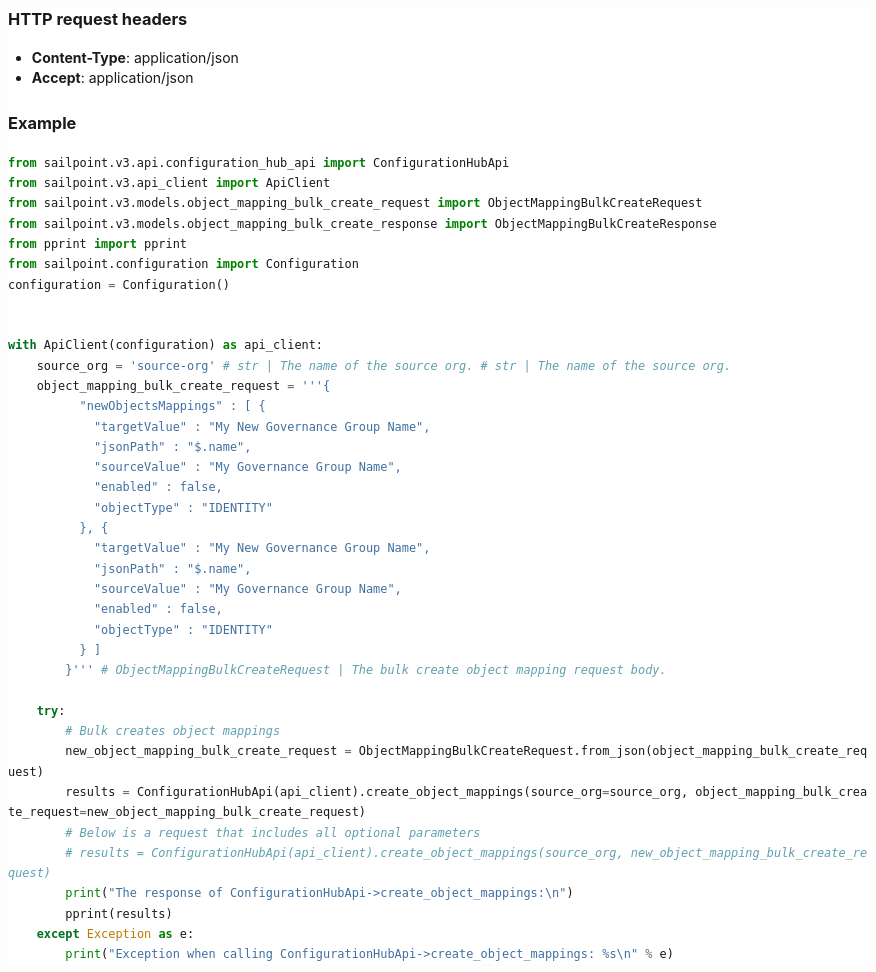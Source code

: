 ### HTTP request headers
 - **Content-Type**: application/json
 - **Accept**: application/json

### Example

```python
from sailpoint.v3.api.configuration_hub_api import ConfigurationHubApi
from sailpoint.v3.api_client import ApiClient
from sailpoint.v3.models.object_mapping_bulk_create_request import ObjectMappingBulkCreateRequest
from sailpoint.v3.models.object_mapping_bulk_create_response import ObjectMappingBulkCreateResponse
from pprint import pprint
from sailpoint.configuration import Configuration
configuration = Configuration()


with ApiClient(configuration) as api_client:
    source_org = 'source-org' # str | The name of the source org. # str | The name of the source org.
    object_mapping_bulk_create_request = '''{
          "newObjectsMappings" : [ {
            "targetValue" : "My New Governance Group Name",
            "jsonPath" : "$.name",
            "sourceValue" : "My Governance Group Name",
            "enabled" : false,
            "objectType" : "IDENTITY"
          }, {
            "targetValue" : "My New Governance Group Name",
            "jsonPath" : "$.name",
            "sourceValue" : "My Governance Group Name",
            "enabled" : false,
            "objectType" : "IDENTITY"
          } ]
        }''' # ObjectMappingBulkCreateRequest | The bulk create object mapping request body.

    try:
        # Bulk creates object mappings
        new_object_mapping_bulk_create_request = ObjectMappingBulkCreateRequest.from_json(object_mapping_bulk_create_request)
        results = ConfigurationHubApi(api_client).create_object_mappings(source_org=source_org, object_mapping_bulk_create_request=new_object_mapping_bulk_create_request)
        # Below is a request that includes all optional parameters
        # results = ConfigurationHubApi(api_client).create_object_mappings(source_org, new_object_mapping_bulk_create_request)
        print("The response of ConfigurationHubApi->create_object_mappings:\n")
        pprint(results)
    except Exception as e:
        print("Exception when calling ConfigurationHubApi->create_object_mappings: %s\n" % e)
```


